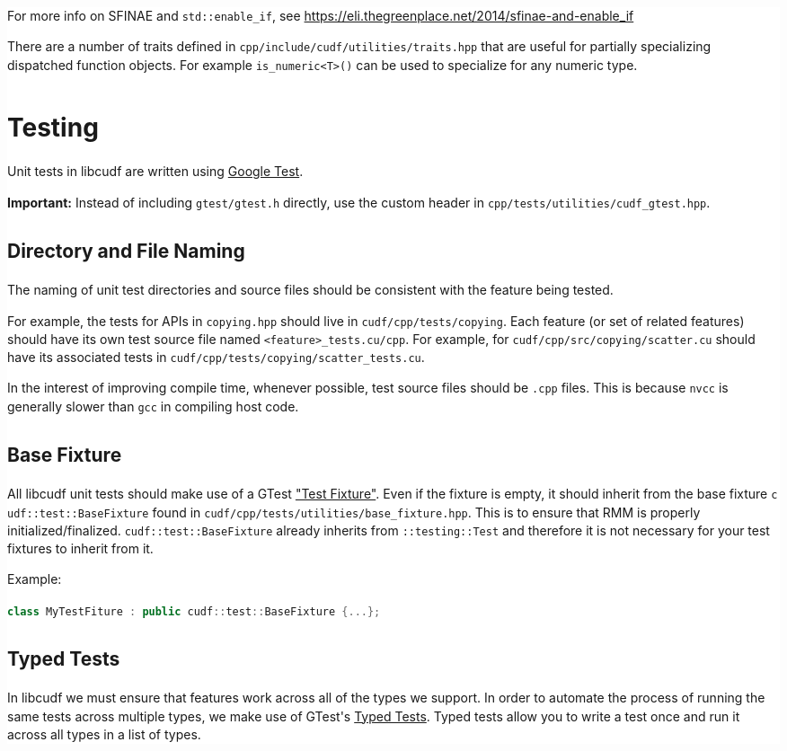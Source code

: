 ```c++
``` 
For more info on SFINAE and `std::enable_if`, see https://eli.thegreenplace.net/2014/sfinae-and-enable_if

There are a number of traits defined in `cpp/include/cudf/utilities/traits.hpp` that are useful for partially specializing dispatched function objects. 
For example `is_numeric<T>()` can be used to specialize for any numeric type.


# Testing

Unit tests in libcudf are written using [Google Test](https://github.com/google/googletest/blob/master/googletest/docs/primer.md).

**Important:** Instead of including `gtest/gtest.h` directly, use the custom header in `cpp/tests/utilities/cudf_gtest.hpp`.

## Directory and File Naming

The naming of unit test directories and source files should be consistent with the feature being tested.

For example, the tests for APIs in `copying.hpp` should live in `cudf/cpp/tests/copying`.
Each feature (or set of related features) should have its own test source file named `<feature>_tests.cu/cpp`.
For example, for `cudf/cpp/src/copying/scatter.cu` should have its associated tests in `cudf/cpp/tests/copying/scatter_tests.cu`.

In the interest of improving compile time, whenever possible, test source files should be `.cpp` files.
This is because `nvcc` is generally slower than `gcc` in compiling host code.

## Base Fixture

All libcudf unit tests should make use of a GTest ["Test Fixture"](https://github.com/google/googletest/blob/master/googletest/docs/primer.md#test-fixtures-using-the-same-data-configuration-for-multiple-tests-same-data-multiple-tests).
Even if the fixture is empty, it should inherit from the base fixture `cudf::test::BaseFixture` found in `cudf/cpp/tests/utilities/base_fixture.hpp`.
This is to ensure that RMM is properly initialized/finalized. 
`cudf::test::BaseFixture` already inherits from `::testing::Test` and therefore it is not necessary for your test fixtures to inherit from it.

Example:
```c++
class MyTestFiture : public cudf::test::BaseFixture {...};
```

## Typed Tests

In libcudf we must ensure that features work across all of the types we support.
In order to automate the process of running the same tests across multiple types, we make use of GTest's [Typed Tests](https://github.com/google/googletest/blob/master/googletest/docs/advanced.md#typed-tests).
Typed tests allow you to write a test once and run it across all types in a list of types.
